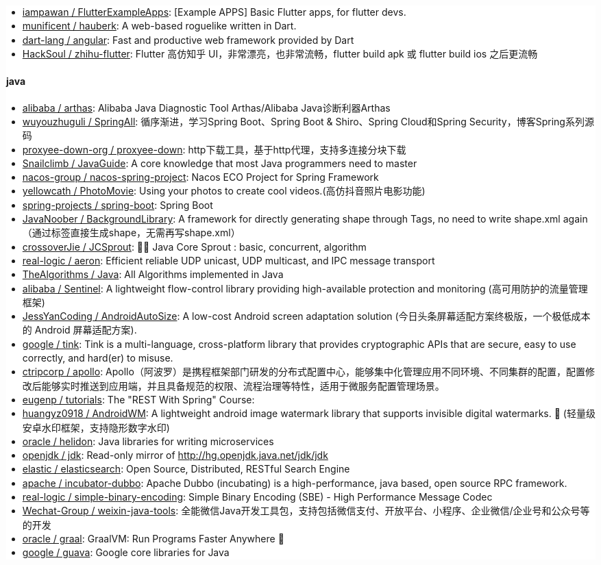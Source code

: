 * [iampawan / FlutterExampleApps](https://github.com/iampawan/FlutterExampleApps): [Example APPS] Basic Flutter apps, for flutter devs.
* [munificent / hauberk](https://github.com/munificent/hauberk): A web-based roguelike written in Dart.
* [dart-lang / angular](https://github.com/dart-lang/angular): Fast and productive web framework provided by Dart
* [HackSoul / zhihu-flutter](https://github.com/HackSoul/zhihu-flutter): Flutter 高仿知乎 UI，非常漂亮，也非常流畅，flutter build apk 或 flutter build ios 之后更流畅

#### java
* [alibaba / arthas](https://github.com/alibaba/arthas): Alibaba Java Diagnostic Tool Arthas/Alibaba Java诊断利器Arthas
* [wuyouzhuguli / SpringAll](https://github.com/wuyouzhuguli/SpringAll): 循序渐进，学习Spring Boot、Spring Boot & Shiro、Spring Cloud和Spring Security，博客Spring系列源码
* [proxyee-down-org / proxyee-down](https://github.com/proxyee-down-org/proxyee-down): http下载工具，基于http代理，支持多连接分块下载
* [Snailclimb / JavaGuide](https://github.com/Snailclimb/JavaGuide): A core knowledge that most Java programmers need to master
* [nacos-group / nacos-spring-project](https://github.com/nacos-group/nacos-spring-project): Nacos ECO Project for Spring Framework
* [yellowcath / PhotoMovie](https://github.com/yellowcath/PhotoMovie): Using your photos to create cool videos.(高仿抖音照片电影功能)
* [spring-projects / spring-boot](https://github.com/spring-projects/spring-boot): Spring Boot
* [JavaNoober / BackgroundLibrary](https://github.com/JavaNoober/BackgroundLibrary): A framework for directly generating shape through Tags, no need to write shape.xml again（通过标签直接生成shape，无需再写shape.xml）
* [crossoverJie / JCSprout](https://github.com/crossoverJie/JCSprout): 👨‍🎓 Java Core Sprout : basic, concurrent, algorithm
* [real-logic / aeron](https://github.com/real-logic/aeron): Efficient reliable UDP unicast, UDP multicast, and IPC message transport
* [TheAlgorithms / Java](https://github.com/TheAlgorithms/Java): All Algorithms implemented in Java
* [alibaba / Sentinel](https://github.com/alibaba/Sentinel): A lightweight flow-control library providing high-available protection and monitoring (高可用防护的流量管理框架)
* [JessYanCoding / AndroidAutoSize](https://github.com/JessYanCoding/AndroidAutoSize): A low-cost Android screen adaptation solution (今日头条屏幕适配方案终极版，一个极低成本的 Android 屏幕适配方案).
* [google / tink](https://github.com/google/tink): Tink is a multi-language, cross-platform library that provides cryptographic APIs that are secure, easy to use correctly, and hard(er) to misuse.
* [ctripcorp / apollo](https://github.com/ctripcorp/apollo): Apollo（阿波罗）是携程框架部门研发的分布式配置中心，能够集中化管理应用不同环境、不同集群的配置，配置修改后能够实时推送到应用端，并且具备规范的权限、流程治理等特性，适用于微服务配置管理场景。
* [eugenp / tutorials](https://github.com/eugenp/tutorials): The "REST With Spring" Course:
* [huangyz0918 / AndroidWM](https://github.com/huangyz0918/AndroidWM): A lightweight android image watermark library that supports invisible digital watermarks. 🌁 (轻量级安卓水印框架，支持隐形数字水印)
* [oracle / helidon](https://github.com/oracle/helidon): Java libraries for writing microservices
* [openjdk / jdk](https://github.com/openjdk/jdk): Read-only mirror of http://hg.openjdk.java.net/jdk/jdk
* [elastic / elasticsearch](https://github.com/elastic/elasticsearch): Open Source, Distributed, RESTful Search Engine
* [apache / incubator-dubbo](https://github.com/apache/incubator-dubbo): Apache Dubbo (incubating) is a high-performance, java based, open source RPC framework.
* [real-logic / simple-binary-encoding](https://github.com/real-logic/simple-binary-encoding): Simple Binary Encoding (SBE) - High Performance Message Codec
* [Wechat-Group / weixin-java-tools](https://github.com/Wechat-Group/weixin-java-tools): 全能微信Java开发工具包，支持包括微信支付、开放平台、小程序、企业微信/企业号和公众号等的开发
* [oracle / graal](https://github.com/oracle/graal): GraalVM: Run Programs Faster Anywhere 🚀
* [google / guava](https://github.com/google/guava): Google core libraries for Java
